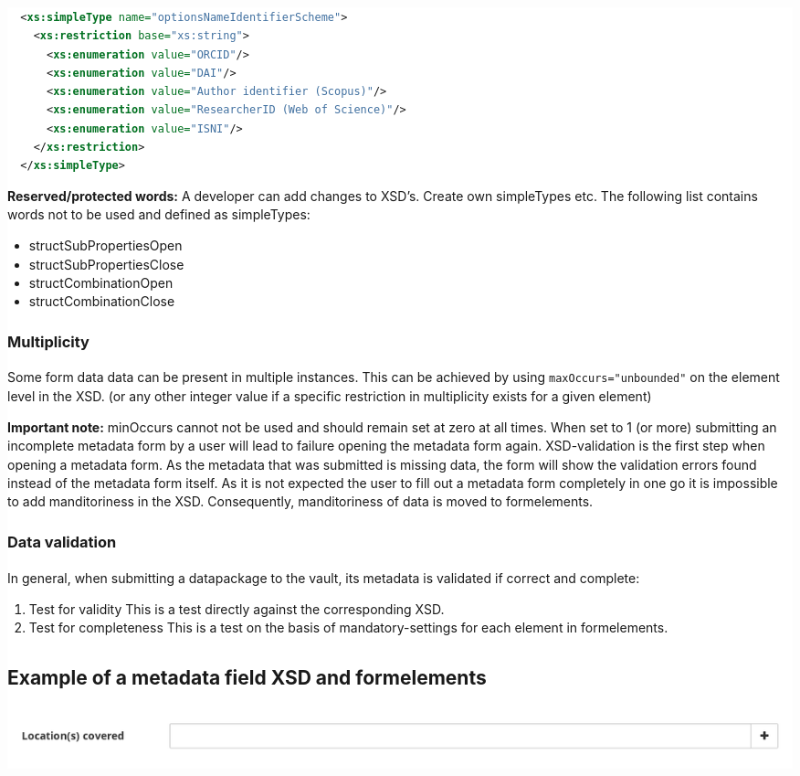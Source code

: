 ```xml
  <xs:simpleType name="optionsNameIdentifierScheme">
    <xs:restriction base="xs:string">
      <xs:enumeration value="ORCID"/>
      <xs:enumeration value="DAI"/>
      <xs:enumeration value="Author identifier (Scopus)"/>
      <xs:enumeration value="ResearcherID (Web of Science)"/>
      <xs:enumeration value="ISNI"/>
    </xs:restriction>
  </xs:simpleType>
```

**Reserved/protected words:**
A developer can add changes to XSD’s. Create own simpleTypes etc.
The following list contains words not to be used and defined as simpleTypes:

- structSubPropertiesOpen
- structSubPropertiesClose
- structCombinationOpen
- structCombinationClose


### Multiplicity
Some form data data can be present in multiple instances.
This can be achieved by using ```maxOccurs="unbounded"``` on the element level in the XSD. (or any other integer value if a specific restriction in multiplicity exists for a given element)

**Important note:**
minOccurs cannot not be used and should remain set at zero at all times.
When set to 1 (or more) submitting an incomplete metadata form by a user will lead to failure opening the metadata form again.
XSD-validation is the first step when opening a metadata form. As the metadata that was submitted is missing data, the form will show the validation errors found instead of the metadata form itself.
As it is not expected the user to fill out a metadata form completely in one go it is impossible to add manditoriness in the XSD.
Consequently, manditoriness of data is moved to formelements.

### Data validation
In general, when submitting a datapackage to the vault, its metadata is validated if correct and complete:
1. Test for validity
This is a test directly against the corresponding XSD.
2. Test for completeness
This is a test on the basis of mandatory-settings for each element in formelements.


## Example of a metadata field XSD and formelements

![Locations covered field](img/metadata_locations_covered.png)

